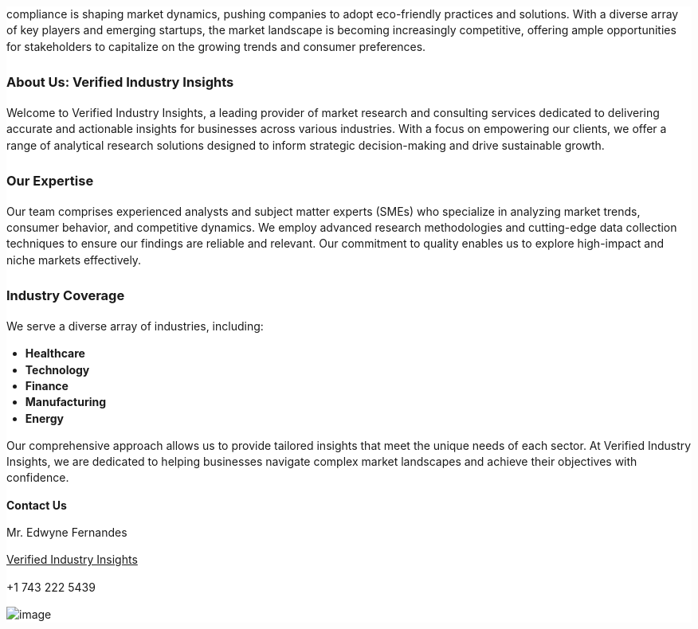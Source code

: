 compliance is shaping market dynamics, pushing companies to adopt eco-friendly practices and solutions. With a diverse array of key players and emerging startups, the market landscape is becoming increasingly competitive, offering ample opportunities for stakeholders to capitalize on the growing trends and consumer preferences.</p><h3>About Us: Verified Industry Insights</h3><p>Welcome to Verified Industry Insights, a leading provider of market research and consulting services dedicated to delivering accurate and actionable insights for businesses across various industries. With a focus on empowering our clients, we offer a range of analytical research solutions designed to inform strategic decision-making and drive sustainable growth.</p><h3>Our Expertise</h3><p>Our team comprises experienced analysts and subject matter experts (SMEs) who specialize in analyzing market trends, consumer behavior, and competitive dynamics. We employ advanced research methodologies and cutting-edge data collection techniques to ensure our findings are reliable and relevant. Our commitment to quality enables us to explore high-impact and niche markets effectively.</p><h3>Industry Coverage</h3><p>We serve a diverse array of industries, including:</p><ul><li><strong>Healthcare</strong></li><li><strong>Technology</strong></li><li><strong>Finance</strong></li><li><strong>Manufacturing</strong></li><li><strong>Energy</strong></li></ul><p>Our comprehensive approach allows us to provide tailored insights that meet the unique needs of each sector. At Verified Industry Insights, we are dedicated to helping businesses navigate complex market landscapes and achieve their objectives with confidence.</p><p><strong>Contact Us</strong></p><p>Mr. Edwyne Fernandes</p><p><a href="https://www.verifiedindustryinsights.com/">Verified Industry Insights</a></p><p>+1 743 222 5439</p>
![image](https://github.com/user-attachments/assets/fea3a1c3-1572-40f9-bf6c-893b7b253af6)
